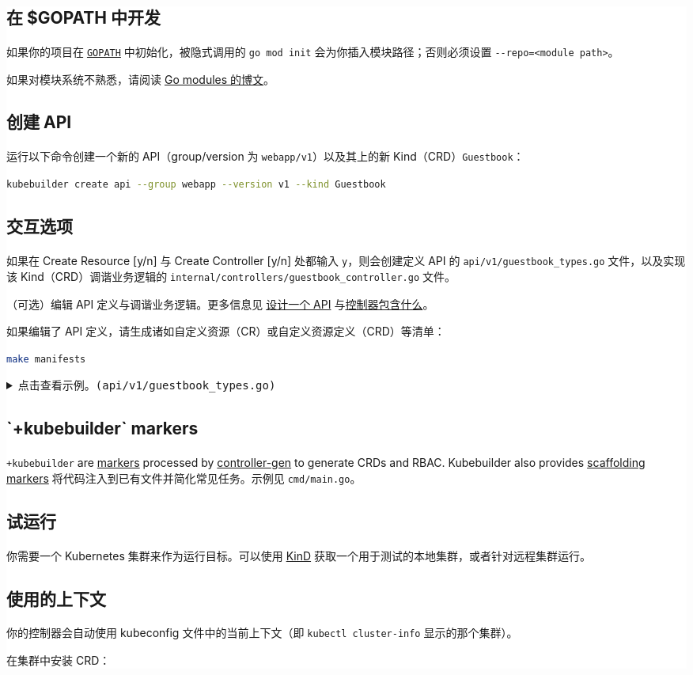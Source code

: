 <aside class="note">
<h1>在 $GOPATH 中开发</h1>

如果你的项目在 [`GOPATH`][GOPATH-golang-docs] 中初始化，被隐式调用的 `go mod init` 会为你插入模块路径；否则必须设置 `--repo=<module path>`。

如果对模块系统不熟悉，请阅读 [Go modules 的博文][go-modules-blogpost]。

</aside>

## 创建 API

运行以下命令创建一个新的 API（group/version 为 `webapp/v1`）以及其上的新 Kind（CRD）`Guestbook`：

```bash
kubebuilder create api --group webapp --version v1 --kind Guestbook
```

<aside class="note">
<h1>交互选项</h1>

如果在 Create Resource [y/n] 与 Create Controller [y/n] 处都输入 `y`，则会创建定义 API 的 `api/v1/guestbook_types.go` 文件，以及实现该 Kind（CRD）调谐业务逻辑的 `internal/controllers/guestbook_controller.go` 文件。

</aside>

（可选）编辑 API 定义与调谐业务逻辑。更多信息见 [设计一个 API](/cronjob-tutorial/api-design.md) 与[控制器包含什么](cronjob-tutorial/controller-overview.md)。

如果编辑了 API 定义，请生成诸如自定义资源（CR）或自定义资源定义（CRD）等清单：

```bash
make manifests
```

<details><summary>点击查看示例。<tt>(api/v1/guestbook_types.go)</tt></summary></details>


<aside class="note">
<h1> `+kubebuilder` markers </h1>

`+kubebuilder` are [markers][markers] processed by [controller-gen][controller-gen]
to generate CRDs and RBAC. Kubebuilder also provides [scaffolding markers][scaffolding-markers]
将代码注入到已有文件并简化常见任务。示例见 `cmd/main.go`。

</aside>

## 试运行

你需要一个 Kubernetes 集群来作为运行目标。可以使用 [KinD][kind] 获取一个用于测试的本地集群，或者针对远程集群运行。

<aside class="note">
<h1>使用的上下文</h1>

你的控制器会自动使用 kubeconfig 文件中的当前上下文（即 `kubectl cluster-info` 显示的那个集群）。

</aside>

在集群中安装 CRD：


[pre-rbc-gke]: https://cloud.google.com/kubernetes-engine/docs/how-to/role-based-access-control#iam-rolebinding-bootstrap
[cronjob-tutorial]: https://book.kubebuilder.io/cronjob-tutorial/cronjob-tutorial.html
[GOPATH-golang-docs]: https://go.dev/doc/code.html#GOPATH
[go-modules-blogpost]: https://blog.go.dev/using-go-modules
[architecture-concept-diagram]: architecture.md
[kustomize]: https://github.com/kubernetes-sigs/kustomize
[getting-started]: getting-started.md
[plugins]: plugins/plugins.md
[available-plugins]: plugins/available-plugins.md
[envtest]: ./reference/envtest.md
[autoupdate-v1-alpha]: plugins/available/autoupdate-v1-alpha.md
[deploy-image-v1-alpha]: plugins/available/deploy-image-plugin-v1-alpha.md
[gkv-doc]: cronjob-tutorial/gvks.md
[kind]: https://sigs.k8s.io/kind
[markers]: reference/markers.md
[controller-gen]: https://sigs.k8s.io/controller-tools/cmd/controller-gen
[scaffolding-markers]: reference/markers/scaffold.md
[ai-gh-models]: https://docs.github.com/en/github-models/about-github-models
